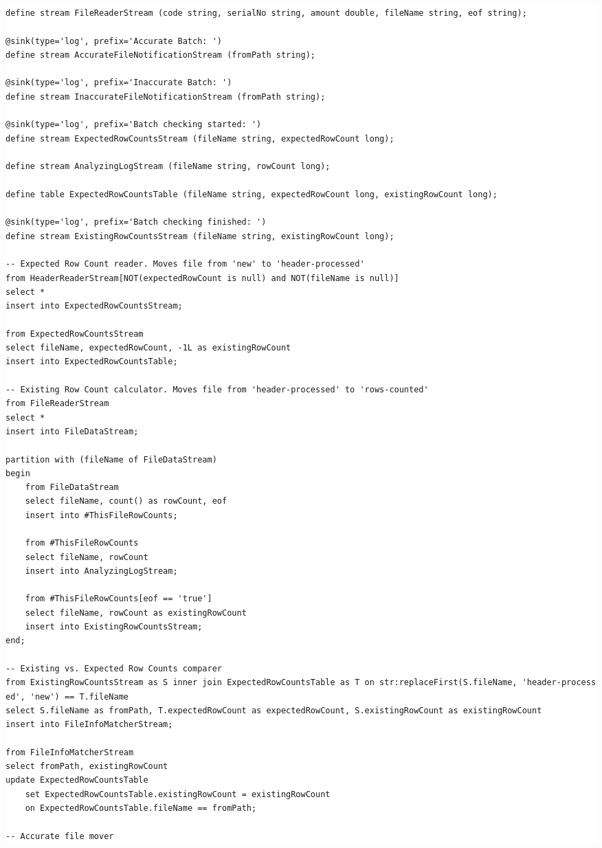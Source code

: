```
define stream FileReaderStream (code string, serialNo string, amount double, fileName string, eof string);

@sink(type='log', prefix='Accurate Batch: ')
define stream AccurateFileNotificationStream (fromPath string);

@sink(type='log', prefix='Inaccurate Batch: ')
define stream InaccurateFileNotificationStream (fromPath string);

@sink(type='log', prefix='Batch checking started: ')
define stream ExpectedRowCountsStream (fileName string, expectedRowCount long);

define stream AnalyzingLogStream (fileName string, rowCount long);

define table ExpectedRowCountsTable (fileName string, expectedRowCount long, existingRowCount long);

@sink(type='log', prefix='Batch checking finished: ')
define stream ExistingRowCountsStream (fileName string, existingRowCount long);

-- Expected Row Count reader. Moves file from 'new' to 'header-processed'
from HeaderReaderStream[NOT(expectedRowCount is null) and NOT(fileName is null)]
select *
insert into ExpectedRowCountsStream;

from ExpectedRowCountsStream
select fileName, expectedRowCount, -1L as existingRowCount
insert into ExpectedRowCountsTable;

-- Existing Row Count calculator. Moves file from 'header-processed' to 'rows-counted'
from FileReaderStream
select *
insert into FileDataStream;

partition with (fileName of FileDataStream)
begin
    from FileDataStream
    select fileName, count() as rowCount, eof
    insert into #ThisFileRowCounts;
    
    from #ThisFileRowCounts
    select fileName, rowCount
    insert into AnalyzingLogStream;

    from #ThisFileRowCounts[eof == 'true']
    select fileName, rowCount as existingRowCount
    insert into ExistingRowCountsStream;
end;

-- Existing vs. Expected Row Counts comparer
from ExistingRowCountsStream as S inner join ExpectedRowCountsTable as T on str:replaceFirst(S.fileName, 'header-processed', 'new') == T.fileName
select S.fileName as fromPath, T.expectedRowCount as expectedRowCount, S.existingRowCount as existingRowCount
insert into FileInfoMatcherStream;

from FileInfoMatcherStream
select fromPath, existingRowCount
update ExpectedRowCountsTable
    set ExpectedRowCountsTable.existingRowCount = existingRowCount
    on ExpectedRowCountsTable.fileName == fromPath;
    
-- Accurate file mover
```